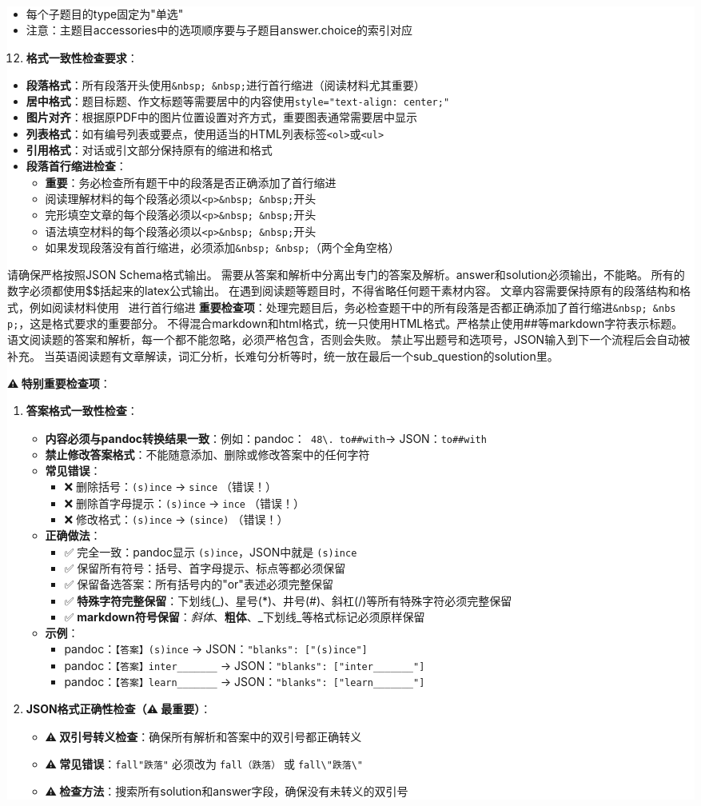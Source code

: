    - 每个子题目的type固定为"单选"
   - 注意：主题目accessories中的选项顺序要与子题目answer.choice的索引对应


12. **格式一致性检查要求**：
   - **段落格式**：所有段落开头使用`&nbsp; &nbsp;`进行首行缩进（阅读材料尤其重要）
   - **居中格式**：题目标题、作文标题等需要居中的内容使用`style="text-align: center;"`
   - **图片对齐**：根据原PDF中的图片位置设置对齐方式，重要图表通常需要居中显示
   - **列表格式**：如有编号列表或要点，使用适当的HTML列表标签`<ol>`或`<ul>`
   - **引用格式**：对话或引文部分保持原有的缩进和格式
   - **段落首行缩进检查**：
     * **重要**：务必检查所有题干中的段落是否正确添加了首行缩进
     * 阅读理解材料的每个段落必须以`<p>&nbsp; &nbsp;`开头
     * 完形填空文章的每个段落必须以`<p>&nbsp; &nbsp;`开头
     * 语法填空材料的每个段落必须以`<p>&nbsp; &nbsp;`开头
     * 如果发现段落没有首行缩进，必须添加`&nbsp; &nbsp;`（两个全角空格）



请确保严格按照JSON Schema格式输出。
需要从答案和解析中分离出专门的答案及解析。answer和solution必须输出，不能略。
所有的数字必须都使用$$括起来的latex公式输出。
在遇到阅读题等题目时，不得省略任何题干素材内容。
文章内容需要保持原有的段落结构和格式，例如阅读材料使用&nbsp; &nbsp;进行首行缩进
**重要检查项**：处理完题目后，务必检查题干中的所有段落是否都正确添加了首行缩进`&nbsp; &nbsp;`，这是格式要求的重要部分。
不得混合markdown和html格式，统一只使用HTML格式。严格禁止使用##等markdown字符表示标题。
语文阅读题的答案和解析，每一个都不能忽略，必须严格包含，否则会失败。
禁止写出题号和选项号，JSON输入到下一个流程后会自动被补充。
当英语阅读题有文章解读，词汇分析，长难句分析等时，统一放在最后一个sub_question的solution里。

**⚠️ 特别重要检查项**：
1. **答案格式一致性检查**：
   - **内容必须与pandoc转换结果一致**：例如：pandoc：` 48\. to##with`→ JSON：`to##with`
   - **禁止修改答案格式**：不能随意添加、删除或修改答案中的任何字符
   - **常见错误**：
     * ❌ 删除括号：`(s)ince` → `since` （错误！）
     * ❌ 删除首字母提示：`(s)ince` → `ince` （错误！）
     * ❌ 修改格式：`(s)ince` → `(since)` （错误！）
   - **正确做法**：
     * ✅ 完全一致：pandoc显示 `(s)ince`，JSON中就是 `(s)ince`
     * ✅ 保留所有符号：括号、首字母提示、标点等都必须保留
     * ✅ 保留备选答案：所有括号内的"or"表述必须完整保留
     * ✅ **特殊字符完整保留**：下划线(_)、星号(*)、井号(#)、斜杠(/)等所有特殊字符必须完整保留
     * ✅ **markdown符号保留**：*斜体*、**粗体**、_下划线_等格式标记必须原样保留
   - **示例**：
     * pandoc：`【答案】(s)ince` → JSON：`"blanks": ["(s)ince"]`
     * pandoc：`【答案】inter_______` → JSON：`"blanks": ["inter_______"]`
     * pandoc：`【答案】learn_______` → JSON：`"blanks": ["learn_______"]`


2. **JSON格式正确性检查（⚠️ 最重要）**：
   - **⚠️ 双引号转义检查**：确保所有解析和答案中的双引号都正确转义
   - **⚠️ 常见错误**：`fall"跌落"` 必须改为 `fall（跌落）` 或 `fall\"跌落\"`

   - **⚠️ 检查方法**：搜索所有solution和answer字段，确保没有未转义的双引号
